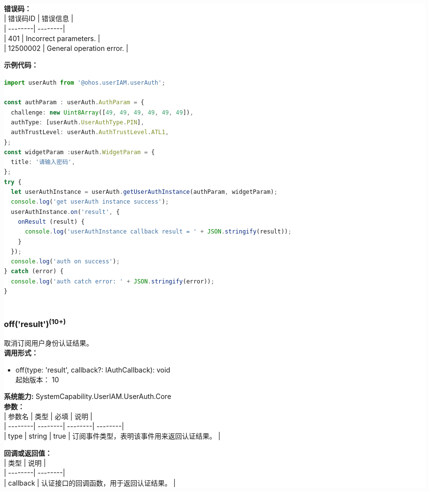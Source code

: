     
 **错误码：**     
| 错误码ID | 错误信息 |  
| --------| --------|  
| 401 | Incorrect parameters. |  
| 12500002 | General operation error. |  
    
 **示例代码：**   
```ts    
import userAuth from '@ohos.userIAM.userAuth';  
  
const authParam : userAuth.AuthParam = {  
  challenge: new Uint8Array([49, 49, 49, 49, 49, 49]),  
  authType: [userAuth.UserAuthType.PIN],  
  authTrustLevel: userAuth.AuthTrustLevel.ATL1,  
};  
const widgetParam :userAuth.WidgetParam = {  
  title: '请输入密码',  
};  
try {  
  let userAuthInstance = userAuth.getUserAuthInstance(authParam, widgetParam);  
  console.log('get userAuth instance success');  
  userAuthInstance.on('result', {  
    onResult (result) {  
      console.log('userAuthInstance callback result = ' + JSON.stringify(result));  
    }  
  });  
  console.log('auth on success');  
} catch (error) {  
  console.log('auth catch error: ' + JSON.stringify(error));  
}  
    
```    
  
    
### off('result')<sup>(10+)</sup>    
取消订阅用户身份认证结果。  
 **调用形式：**     
    
- off(type: 'result', callback?: IAuthCallback): void    
起始版本： 10  
  
 **系统能力:**  SystemCapability.UserIAM.UserAuth.Core    
 **参数：**     
| 参数名 | 类型 | 必填 | 说明 |  
| --------| --------| --------| --------|  
| type | string | true | 订阅事件类型，表明该事件用来返回认证结果。 |  
    
 **回调或返回值：**     
| 类型 | 说明 |  
| --------| --------|  
| callback | 认证接口的回调函数，用于返回认证结果。 |  
    